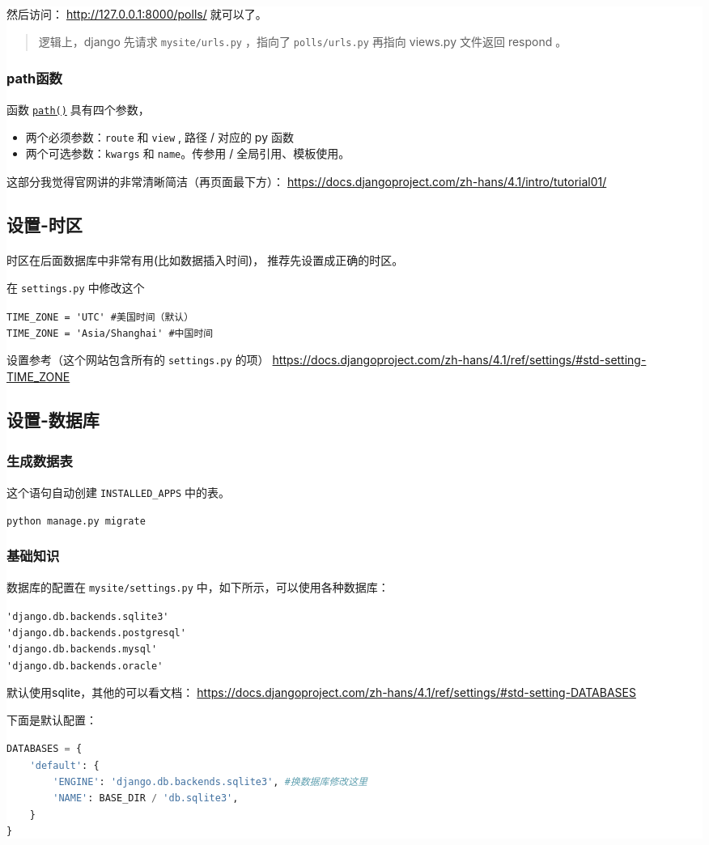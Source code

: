 然后访问： http://127.0.0.1:8000/polls/ 就可以了。

> 逻辑上，django 先请求 `mysite/urls.py` ，指向了 `polls/urls.py` 再指向 views.py 文件返回 respond 。

### path函数

函数 [`path()`](https://docs.djangoproject.com/zh-hans/4.1/ref/urls/#django.urls.path "django.urls.path") 具有四个参数，

- 两个必须参数：`route` 和 `view` , 路径 / 对应的 py 函数
- 两个可选参数：`kwargs` 和 `name`。传参用 / 全局引用、模板使用。

这部分我觉得官网讲的非常清晰简洁（再页面最下方）： https://docs.djangoproject.com/zh-hans/4.1/intro/tutorial01/

## 设置-时区

时区在后面数据库中非常有用(比如数据插入时间)， 推荐先设置成正确的时区。

在 `settings.py` 中修改这个

```
TIME_ZONE = 'UTC' #美国时间（默认）
TIME_ZONE = 'Asia/Shanghai' #中国时间
```

设置参考（这个网站包含所有的 `settings.py` 的项）
https://docs.djangoproject.com/zh-hans/4.1/ref/settings/#std-setting-TIME_ZONE 

## 设置-数据库

### 生成数据表

这个语句自动创建 `INSTALLED_APPS` 中的表。

```sh
python manage.py migrate
```

### 基础知识

数据库的配置在 `mysite/settings.py` 中，如下所示，可以使用各种数据库：

```
'django.db.backends.sqlite3'
'django.db.backends.postgresql'
'django.db.backends.mysql'
'django.db.backends.oracle'
```

默认使用sqlite，其他的可以看文档： https://docs.djangoproject.com/zh-hans/4.1/ref/settings/#std-setting-DATABASES 

下面是默认配置：

```python
DATABASES = {
	'default': {
		'ENGINE': 'django.db.backends.sqlite3', #换数据库修改这里
		'NAME': BASE_DIR / 'db.sqlite3',
	}
}
```
